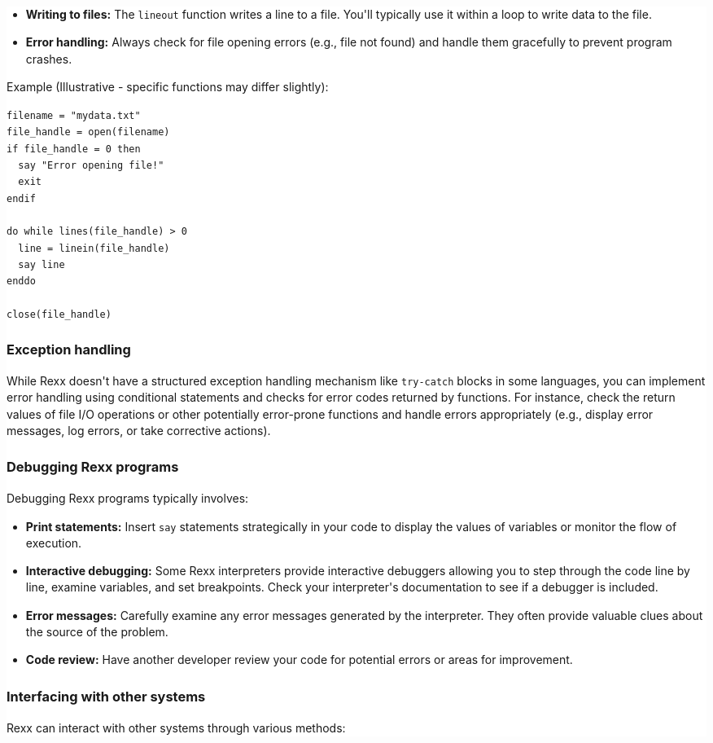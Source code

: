 * **Writing to files:** The `lineout` function writes a line to a file.  You'll typically use it within a loop to write data to the file.

* **Error handling:**  Always check for file opening errors (e.g., file not found) and handle them gracefully to prevent program crashes.


Example (Illustrative - specific functions may differ slightly):

```rexx
filename = "mydata.txt"
file_handle = open(filename)
if file_handle = 0 then
  say "Error opening file!"
  exit
endif

do while lines(file_handle) > 0
  line = linein(file_handle)
  say line
enddo

close(file_handle)
```


### Exception handling

While Rexx doesn't have a structured exception handling mechanism like `try-catch` blocks in some languages, you can implement error handling using conditional statements and checks for error codes returned by functions.  For instance, check the return values of file I/O operations or other potentially error-prone functions and handle errors appropriately (e.g., display error messages, log errors, or take corrective actions).


### Debugging Rexx programs

Debugging Rexx programs typically involves:

* **Print statements:** Insert `say` statements strategically in your code to display the values of variables or monitor the flow of execution.

* **Interactive debugging:** Some Rexx interpreters provide interactive debuggers allowing you to step through the code line by line, examine variables, and set breakpoints.  Check your interpreter's documentation to see if a debugger is included.

* **Error messages:**  Carefully examine any error messages generated by the interpreter. They often provide valuable clues about the source of the problem.  

* **Code review:** Have another developer review your code for potential errors or areas for improvement.


### Interfacing with other systems

Rexx can interact with other systems through various methods:
